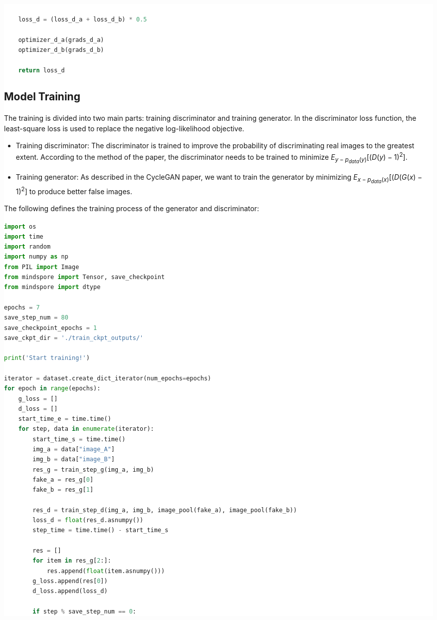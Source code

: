 ```python

    loss_d = (loss_d_a + loss_d_b) * 0.5

    optimizer_d_a(grads_d_a)
    optimizer_d_b(grads_d_b)

    return loss_d

```

## Model Training

The training is divided into two main parts: training discriminator and training generator. In the discriminator loss function, the least-square loss is used to replace the negative log-likelihood objective.

- Training discriminator: The discriminator is trained to improve the probability of discriminating real images to the greatest extent. According to the method of the paper, the discriminator needs to be trained to minimize $E_{y-p_{data}(y)}[(D(y)-1)^2]$.

- Training generator: As described in the CycleGAN paper, we want to train the generator by minimizing $E_{x-p_{data}(x)}[(D(G(x)-1)^2]$ to produce better false images.

The following defines the training process of the generator and discriminator:

```python
import os
import time
import random
import numpy as np
from PIL import Image
from mindspore import Tensor, save_checkpoint
from mindspore import dtype

epochs = 7
save_step_num = 80
save_checkpoint_epochs = 1
save_ckpt_dir = './train_ckpt_outputs/'

print('Start training!')

iterator = dataset.create_dict_iterator(num_epochs=epochs)
for epoch in range(epochs):
    g_loss = []
    d_loss = []
    start_time_e = time.time()
    for step, data in enumerate(iterator):
        start_time_s = time.time()
        img_a = data["image_A"]
        img_b = data["image_B"]
        res_g = train_step_g(img_a, img_b)
        fake_a = res_g[0]
        fake_b = res_g[1]

        res_d = train_step_d(img_a, img_b, image_pool(fake_a), image_pool(fake_b))
        loss_d = float(res_d.asnumpy())
        step_time = time.time() - start_time_s

        res = []
        for item in res_g[2:]:
            res.append(float(item.asnumpy()))
        g_loss.append(res[0])
        d_loss.append(loss_d)

        if step % save_step_num == 0:
```